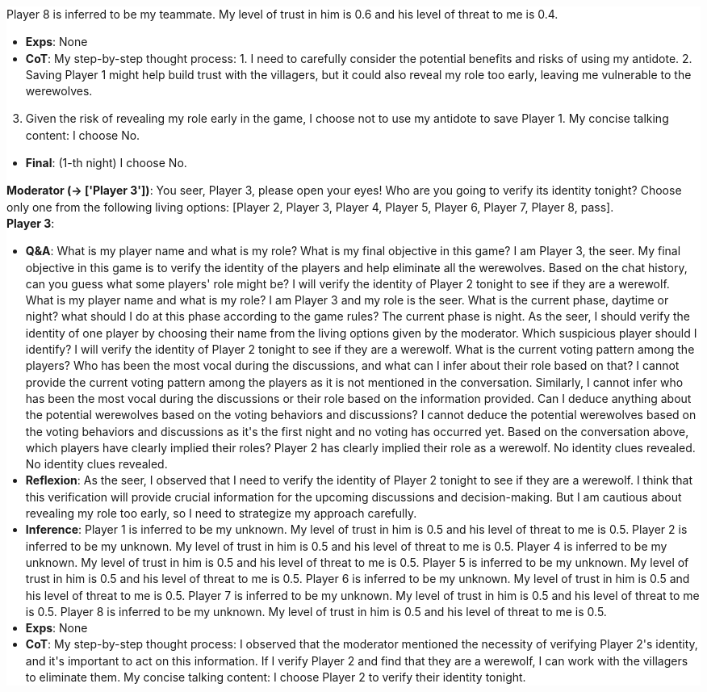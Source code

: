 Player 8 is inferred to be my teammate. My level of trust in him is 0.6 and his level of threat to me is 0.4.  
- **Exps**: None  
- **CoT**: My step-by-step thought process: 1. I need to carefully consider the potential benefits and risks of using my antidote. 2. Saving Player 1 might help build trust with the villagers, but it could also reveal my role too early, leaving me vulnerable to the werewolves.
3. Given the risk of revealing my role early in the game, I choose not to use my antidote to save Player 1. 
My concise talking content: I choose No.  

- **Final**: (1-th night) I choose No.  

**Moderator (-> ['Player 3'])**: You seer, Player 3, please open your eyes! Who are you going to verify its identity tonight? Choose only one from the following living options: [Player 2, Player 3, Player 4, Player 5, Player 6, Player 7, Player 8, pass].   
**Player 3**:  
- **Q&A**: What is my player name and what is my role? What is my final objective in this game? I am Player 3, the seer. My final objective in this game is to verify the identity of the players and help eliminate all the werewolves.
Based on the chat history, can you guess what some players' role might be? I will verify the identity of Player 2 tonight to see if they are a werewolf.
What is my player name and what is my role? I am Player 3 and my role is the seer.
What is the current phase, daytime or night? what should I do at this phase according to the game rules? The current phase is night. As the seer, I should verify the identity of one player by choosing their name from the living options given by the moderator.
Which suspicious player should I identify? I will verify the identity of Player 2 tonight to see if they are a werewolf.
What is the current voting pattern among the players? Who has been the most vocal during the discussions, and what can I infer about their role based on that? I cannot provide the current voting pattern among the players as it is not mentioned in the conversation. Similarly, I cannot infer who has been the most vocal during the discussions or their role based on the information provided.
Can I deduce anything about the potential werewolves based on the voting behaviors and discussions? I cannot deduce the potential werewolves based on the voting behaviors and discussions as it's the first night and no voting has occurred yet.
Based on the conversation above, which players have clearly implied their roles? Player 2 has clearly implied their role as a werewolf. No identity clues revealed. No identity clues revealed.  
- **Reflexion**: As the seer, I observed that I need to verify the identity of Player 2 tonight to see if they are a werewolf. I think that this verification will provide crucial information for the upcoming discussions and decision-making. But I am cautious about revealing my role too early, so I need to strategize my approach carefully.  
- **Inference**: Player 1 is inferred to be my unknown. My level of trust in him is 0.5 and his level of threat to me is 0.5.
Player 2 is inferred to be my unknown. My level of trust in him is 0.5 and his level of threat to me is 0.5.
Player 4 is inferred to be my unknown. My level of trust in him is 0.5 and his level of threat to me is 0.5.
Player 5 is inferred to be my unknown. My level of trust in him is 0.5 and his level of threat to me is 0.5.
Player 6 is inferred to be my unknown. My level of trust in him is 0.5 and his level of threat to me is 0.5.
Player 7 is inferred to be my unknown. My level of trust in him is 0.5 and his level of threat to me is 0.5.
Player 8 is inferred to be my unknown. My level of trust in him is 0.5 and his level of threat to me is 0.5.  
- **Exps**: None  
- **CoT**: My step-by-step thought process: I observed that the moderator mentioned the necessity of verifying Player 2's identity, and it's important to act on this information. If I verify Player 2 and find that they are a werewolf, I can work with the villagers to eliminate them. My concise talking content: I choose Player 2 to verify their identity tonight.  
